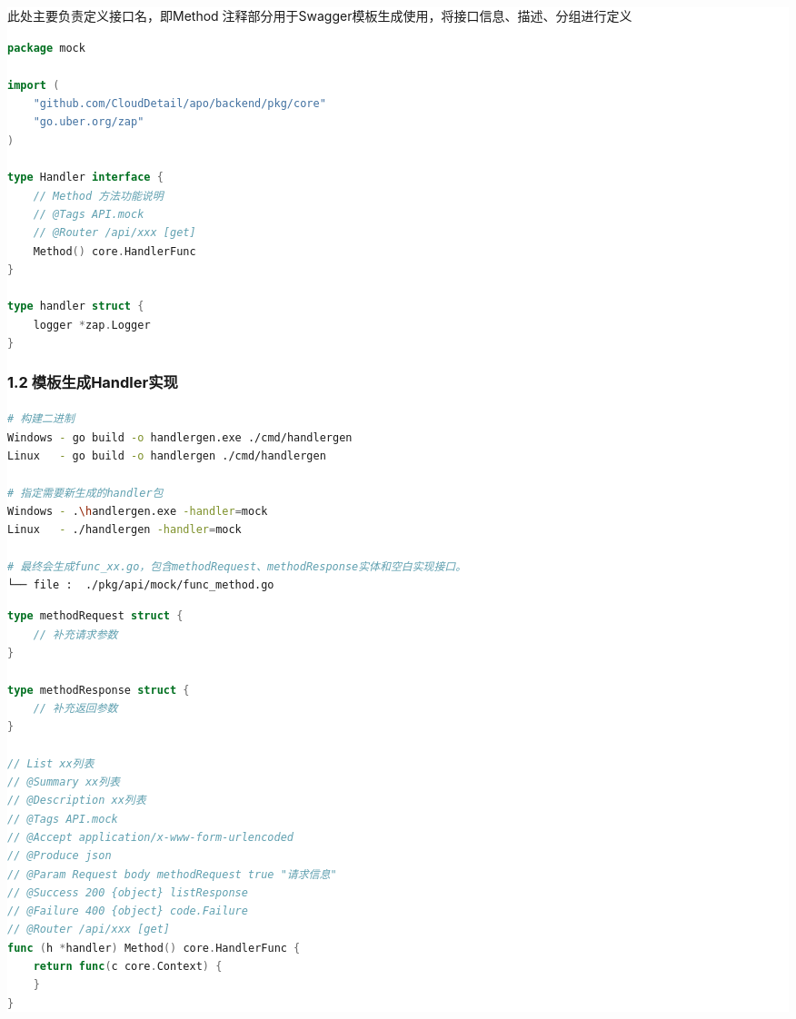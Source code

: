 此处主要负责定义接口名，即Method
注释部分用于Swagger模板生成使用，将接口信息、描述、分组进行定义
```go
package mock

import (
	"github.com/CloudDetail/apo/backend/pkg/core"
	"go.uber.org/zap"
)

type Handler interface {
	// Method 方法功能说明
	// @Tags API.mock
	// @Router /api/xxx [get]
	Method() core.HandlerFunc
}

type handler struct {
	logger *zap.Logger
}
```

### 1.2 模板生成Handler实现
```bash
# 构建二进制
Windows - go build -o handlergen.exe ./cmd/handlergen
Linux   - go build -o handlergen ./cmd/handlergen

# 指定需要新生成的handler包
Windows - .\handlergen.exe -handler=mock
Linux   - ./handlergen -handler=mock

# 最终会生成func_xx.go，包含methodRequest、methodResponse实体和空白实现接口。
└── file :  ./pkg/api/mock/func_method.go
```

```go
type methodRequest struct {
    // 补充请求参数
}

type methodResponse struct {
    // 补充返回参数
}

// List xx列表
// @Summary xx列表
// @Description xx列表
// @Tags API.mock
// @Accept application/x-www-form-urlencoded
// @Produce json
// @Param Request body methodRequest true "请求信息"
// @Success 200 {object} listResponse
// @Failure 400 {object} code.Failure
// @Router /api/xxx [get]
func (h *handler) Method() core.HandlerFunc {
    return func(c core.Context) {
    }
}
```
